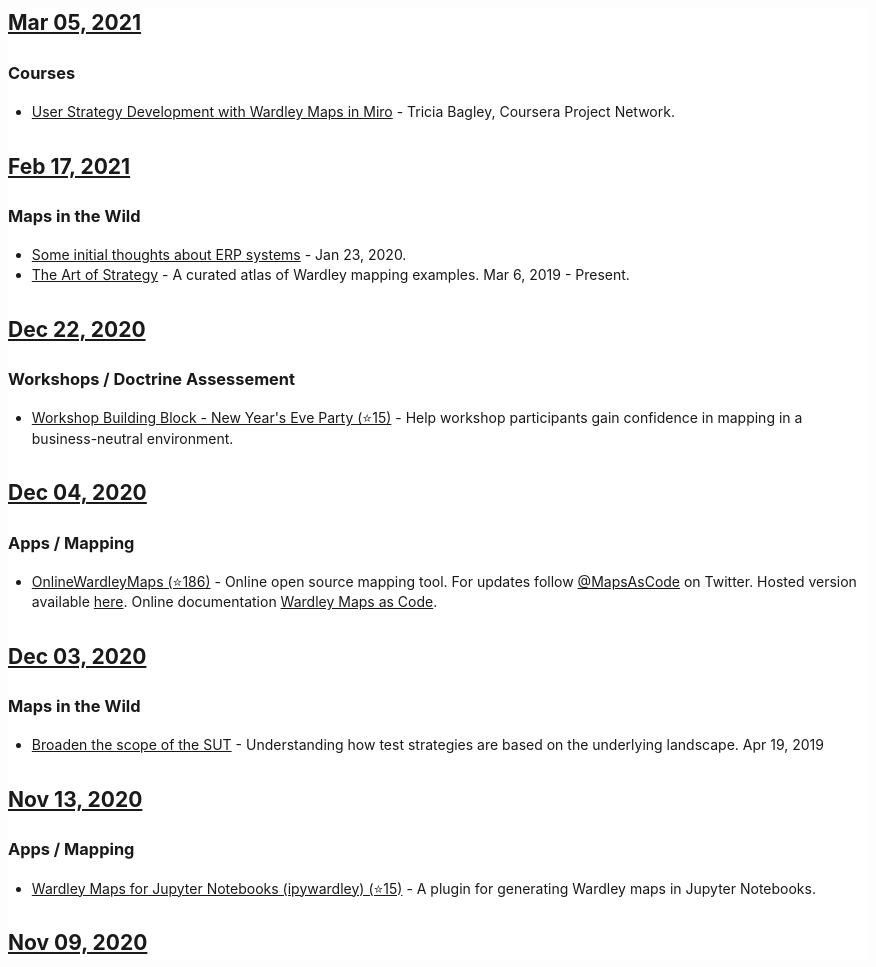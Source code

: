 ## [Mar 05, 2021](/content/2021/03/05/README.md)

### Courses

*   [User Strategy Development with Wardley Maps in Miro](https://www.coursera.org/projects/user-strategy-development-wardley-maps-miro) - Tricia Bagley, Coursera Project Network.

## [Feb 17, 2021](/content/2021/02/17/README.md)

### Maps in the Wild

*   [Some initial thoughts about ERP systems](https://www.feststelltaste.de/some-initial-thoughts-about-erp-systems/) - Jan 23, 2020.
*   [The Art of Strategy](https://erik-schon.medium.com/the-art-of-strategy-811c00a96fad) - A curated atlas of Wardley mapping examples. Mar 6, 2019 - Present.

## [Dec 22, 2020](/content/2020/12/22/README.md)

### Workshops / Doctrine Assessement

*   [Workshop Building Block - New Year's Eve Party (⭐15)](https://github.com/LeadingEdgeForum/faciliator-pack/blob/main/WorkshopBuildingBlock-NewYearsEveParty.md) - Help workshop participants gain confidence in mapping in a business-neutral environment.

## [Dec 04, 2020](/content/2020/12/04/README.md)

### Apps / Mapping

*   [OnlineWardleyMaps (⭐186)](https://github.com/damonsk/onlinewardleymaps) - Online open source mapping tool. For updates follow [@MapsAsCode](https://twitter.com/MapsAsCode) on Twitter. Hosted version available [here](https://onlinewardleymaps.com/). Online documentation [Wardley Maps as Code](https://docs.onlinewardleymaps.com/).

## [Dec 03, 2020](/content/2020/12/03/README.md)

### Maps in the Wild

*   [Broaden the scope of the SUT](https://jlottosen.wordpress.com/2019/04/20/broaden-the-scope-of-sut/) - Understanding how test strategies are based on the underlying landscape. Apr 19, 2019

## [Nov 13, 2020](/content/2020/11/13/README.md)

### Apps / Mapping

*   [Wardley Maps for Jupyter Notebooks (ipywardley) (⭐15)](https://github.com/anjackson/ipywardley) - A plugin for generating Wardley maps in Jupyter Notebooks.

## [Nov 09, 2020](/content/2020/11/09/README.md)
